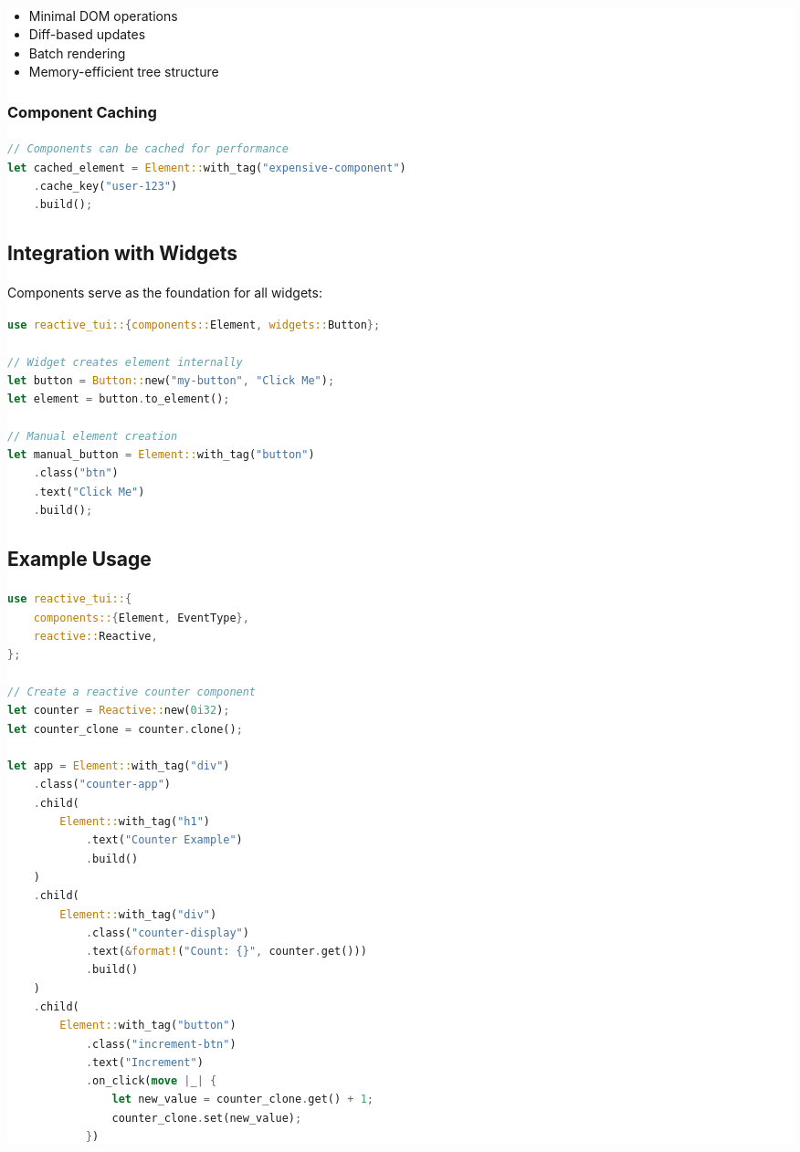 - Minimal DOM operations
- Diff-based updates
- Batch rendering
- Memory-efficient tree structure

### Component Caching

```rust
// Components can be cached for performance
let cached_element = Element::with_tag("expensive-component")
    .cache_key("user-123")
    .build();
```

## Integration with Widgets

Components serve as the foundation for all widgets:

```rust
use reactive_tui::{components::Element, widgets::Button};

// Widget creates element internally
let button = Button::new("my-button", "Click Me");
let element = button.to_element();

// Manual element creation
let manual_button = Element::with_tag("button")
    .class("btn")
    .text("Click Me")
    .build();
```

## Example Usage

```rust
use reactive_tui::{
    components::{Element, EventType},
    reactive::Reactive,
};

// Create a reactive counter component
let counter = Reactive::new(0i32);
let counter_clone = counter.clone();

let app = Element::with_tag("div")
    .class("counter-app")
    .child(
        Element::with_tag("h1")
            .text("Counter Example")
            .build()
    )
    .child(
        Element::with_tag("div")
            .class("counter-display")
            .text(&format!("Count: {}", counter.get()))
            .build()
    )
    .child(
        Element::with_tag("button")
            .class("increment-btn")
            .text("Increment")
            .on_click(move |_| {
                let new_value = counter_clone.get() + 1;
                counter_clone.set(new_value);
            })
```